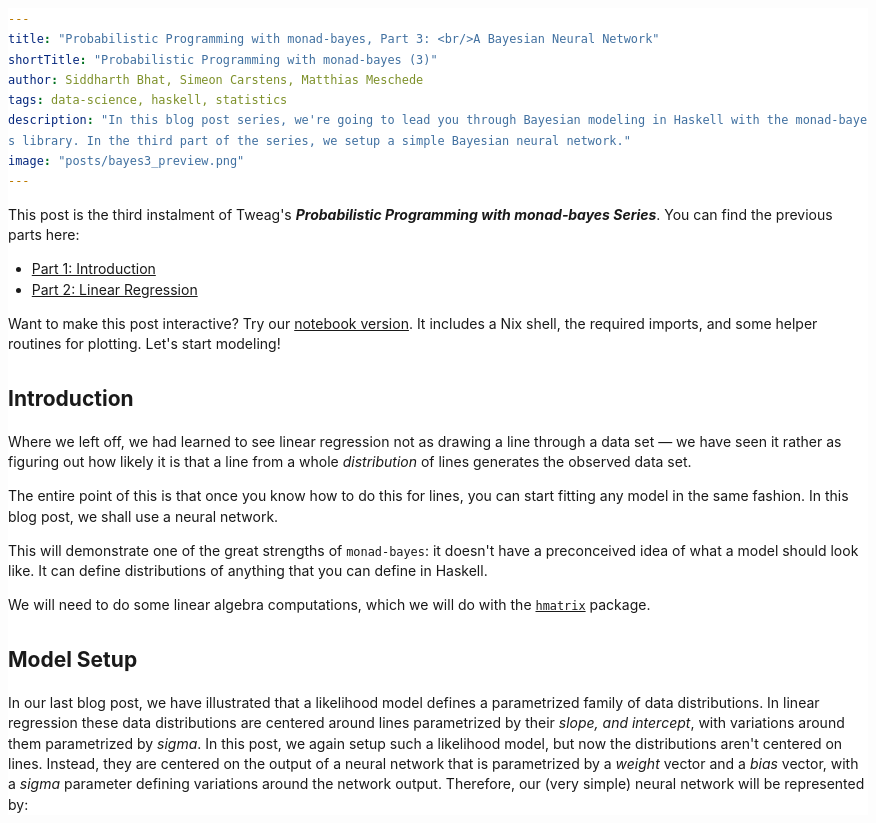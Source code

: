 ```yaml
---
title: "Probabilistic Programming with monad‑bayes, Part 3: <br/>A Bayesian Neural Network"
shortTitle: "Probabilistic Programming with monad‑bayes (3)"
author: Siddharth Bhat, Simeon Carstens, Matthias Meschede
tags: data-science, haskell, statistics
description: "In this blog post series, we're going to lead you through Bayesian modeling in Haskell with the monad-bayes library. In the third part of the series, we setup a simple Bayesian neural network."
image: "posts/bayes3_preview.png"
---
```


This post is the third instalment of Tweag's _**Probabilistic Programming with monad‑bayes Series**_.
You can find the previous parts here:

* [Part 1: Introduction](https://www.tweag.io/posts/2019-09-20-monad-bayes-1.html)
* [Part 2: Linear Regression](https://www.tweag.io/posts/2019-11-08-monad-bayes-2.html)

Want to make this post interactive?
Try our [notebook version](https://github.com/tweag/blog-resources/tree/master/monad-bayes-series).
It includes a Nix shell, the required imports, and some helper routines for plotting. Let's start modeling!

## Introduction

Where we left off, we had learned to see linear regression not as drawing a line through a data set —
we have seen it rather as figuring out how likely it is that a line from a whole _distribution_ of lines generates the observed data set.

The entire point of this is that once you know how to do this for lines, you can start fitting any model in the same fashion.
In this blog post, we shall use a neural network.

This will demonstrate one of the great strengths of `monad-bayes`:
it doesn't have a preconceived idea of what a model should look like.
It can define distributions of anything that you can define in Haskell.

We will need to do some linear algebra computations, which we will do with the [`hmatrix`](https://hackage.haskell.org/package/hmatrix) package.

## Model Setup

In our last blog post, we have illustrated that a likelihood model defines a parametrized family of data distributions.
In linear regression these data distributions are centered around lines parametrized by their _slope, and intercept_, with variations around them parametrized by _sigma_.
In this post, we again setup such a likelihood model, but now the distributions aren't centered on lines.
Instead, they are centered on the output of a neural network that is parametrized by a _weight_ vector and a _bias_ vector, with a _sigma_ parameter defining variations around the network output.
Therefore, our (very simple) neural network will be represented by:
